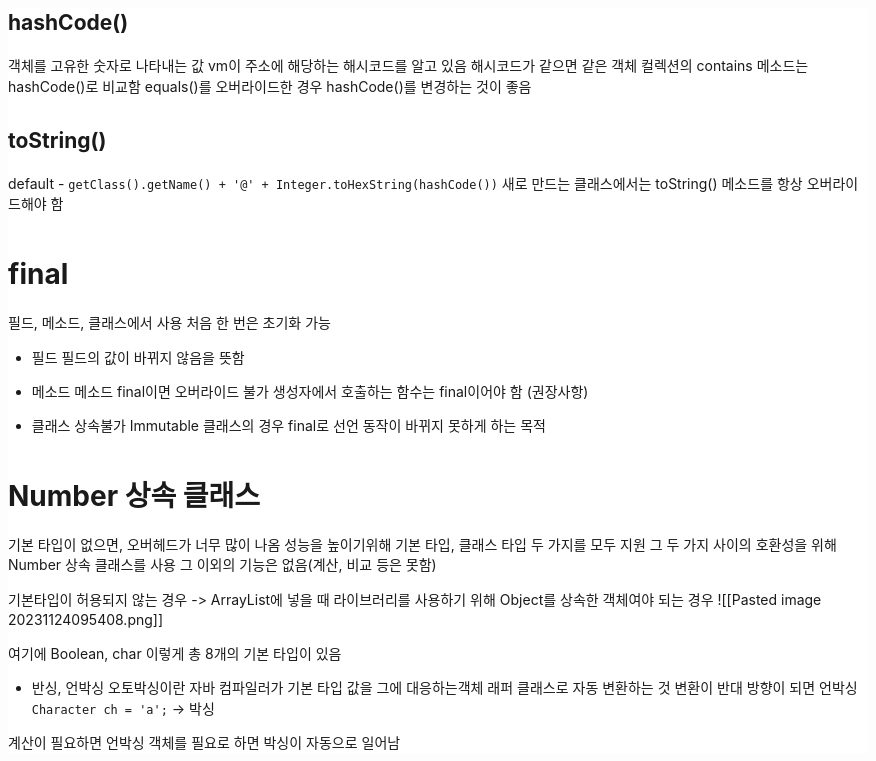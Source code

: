 
## hashCode()
객체를 고유한 숫자로 나타내는 값
vm이 주소에 해당하는 해시코드를 알고 있음
해시코드가 같으면 같은 객체
컬렉션의 contains 메소드는 hashCode()로 비교함
equals()를 오버라이드한 경우 hashCode()를 변경하는 것이 좋음


## toString()
default - `getClass().getName() + '@' + Integer.toHexString(hashCode())`
새로 만드는 클래스에서는 toString() 메소드를 항상 오버라이드해야 함



# final
필드, 메소드, 클래스에서 사용
처음 한 번은 초기화 가능

- 필드
필드의 값이 바뀌지 않음을 뜻함

- 메소드
메소드 final이면 오버라이드 불가
생성자에서 호출하는 함수는 final이어야 함 (권장사항)

- 클래스
상속불가
Immutable 클래스의 경우 final로 선언
동작이 바뀌지 못하게 하는 목적


# Number 상속 클래스
기본 타입이 없으면, 오버헤드가 너무 많이 나옴
성능을 높이기위해 기본 타입, 클래스 타입 두 가지를 모두 지원
그 두 가지 사이의 호환성을 위해 Number 상속 클래스를 사용
그 이외의 기능은 없음(계산, 비교 등은 못함)

기본타입이 허용되지 않는 경우 -> ArrayList에 넣을 때
라이브러리를 사용하기 위해 Object를 상속한 객체여야 되는 경우
![[Pasted image 20231124095408.png]]

여기에 Boolean, char 이렇게 총 8개의 기본 타입이 있음

- 반싱, 언박싱
오토박싱이란 자바 컴파일러가 기본 타입 값을 그에 대응하는객체 래퍼 클래스로 자동 변환하는 것
변환이 반대 방향이 되면 언박싱
`Character ch = 'a';` -> 박싱

계산이 필요하면 언박싱
객체를 필요로 하면 박싱이 자동으로 일어남
